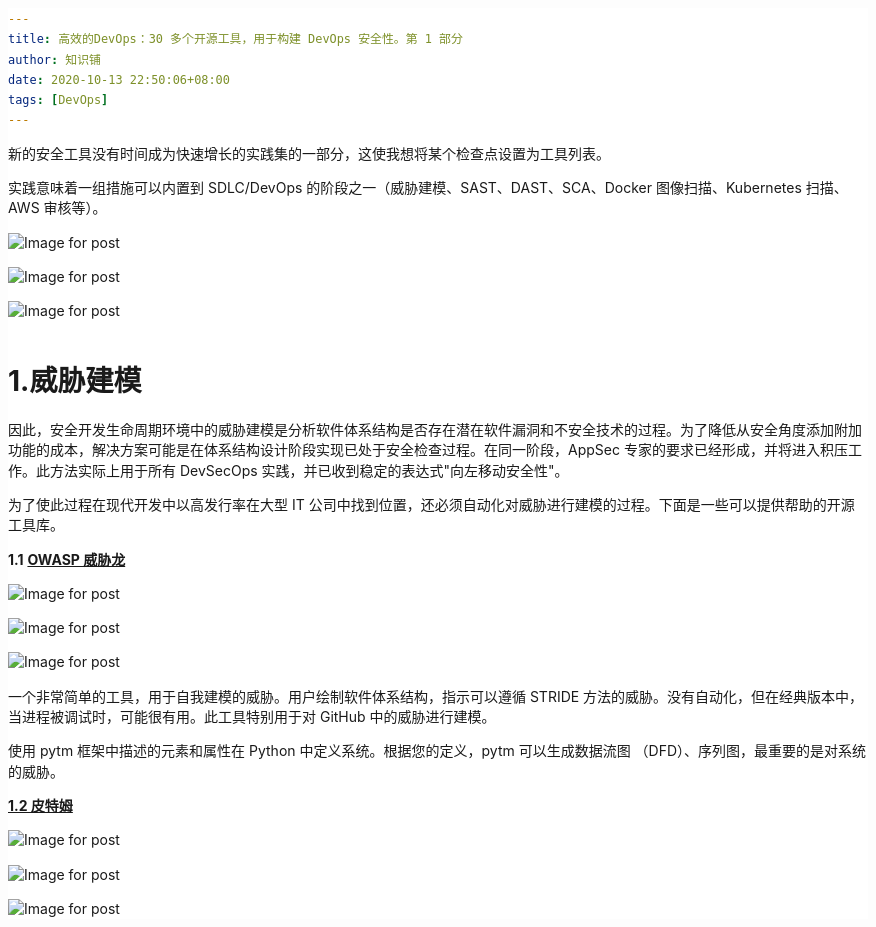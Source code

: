 ```yaml
---
title: 高效的DevOps：30 多个开源工具，用于构建 DevOps 安全性。第 1 部分
author: 知识铺
date: 2020-10-13 22:50:06+08:00
tags: [DevOps]
---
```


<font _mstmutation="1" _msthash="26988" _msttexthash="432076398">新的安全工具没有时间成为快速增长的实践集的一部分，这使我想将某个检查点设置为工具列表。</font>

<font _mstmutation="1" _msthash="28808" _msttexthash="574300584">实践意味着一组措施可以内置到 SDLC/DevOps 的阶段之一（威胁建模、SAST、DAST、SCA、Docker 图像扫描、Kubernetes 扫描、AWS 审核等）。</font>

![Image for post](https://miro.medium.com/max/60/0*RPwsDSA6nOOOkcn3.png?q=20)

![Image for post](https://miro.medium.com/max/1980/0*RPwsDSA6nOOOkcn3.png)

<noscript>![Image for post](https://miro.medium.com/max/3960/0*RPwsDSA6nOOOkcn3.png)</noscript>

# <font _mstmutation="1" _msthash="23465" _msttexthash="14705236">1.威胁建模</font>

<font _mstmutation="1" _msthash="27872" _msttexthash="4596282067">因此，安全开发生命周期环境中的威胁建模是分析软件体系结构是否存在潜在软件漏洞和不安全技术的过程。为了降低从安全角度添加附加功能的成本，解决方案可能是在体系结构设计阶段实现已处于安全检查过程。在同一阶段，AppSec 专家的要求已经形成，并将进入积压工作。此方法实际上用于所有 DevSecOps 实践，并已收到稳定的表达式"向左移动安全性"。</font>

<font _mstmutation="1" _msthash="32370" _msttexthash="834232789">为了使此过程在现代开发中以高发行率在大型 IT 公司中找到位置，还必须自动化对威胁进行建模的过程。下面是一些可以提供帮助的开源工具库。</font>

<font _mstmutation="1" _msthash="37375" _msttexthash="20454694">**1.1** [**OWASP 威胁龙**](https://zshipu.com/t?url=https://owasp.org/www-project-threat-dragon/)</font>

![Image for post](https://miro.medium.com/max/60/0*cGawBPFx3IWWFzvJ.png?q=20)

![Image for post](https://miro.medium.com/max/1024/0*cGawBPFx3IWWFzvJ.png)

<noscript>![Image for post](https://miro.medium.com/max/2048/0*cGawBPFx3IWWFzvJ.png)</noscript>

<font _mstmutation="1" _msthash="23036" _msttexthash="1781540280">一个非常简单的工具，用于自我建模的威胁。用户绘制软件体系结构，指示可以遵循 STRIDE 方法的威胁。没有自动化，但在经典版本中，当进程被调试时，可能很有用。此工具特别用于对 GitHub 中的威胁进行建模。</font>

<font _mstmutation="1" _msthash="27014" _msttexthash="922683060">使用 pytm 框架中描述的元素和属性在 Python 中定义系统。根据您的定义，pytm 可以生成数据流图 （DFD）、序列图，最重要的是对系统的威胁。</font>

[**1.2 皮特姆**](https://zshipu.com/t?url=https://github.com/izar/pytm)

![Image for post](https://miro.medium.com/max/60/1*LtKkcEgqaXgSj-OupJ4MXg.png?q=20)

![Image for post](https://miro.medium.com/max/954/1*LtKkcEgqaXgSj-OupJ4MXg.png)

<noscript>![Image for post](https://miro.medium.com/max/1908/1*LtKkcEgqaXgSj-OupJ4MXg.png)</noscript>
